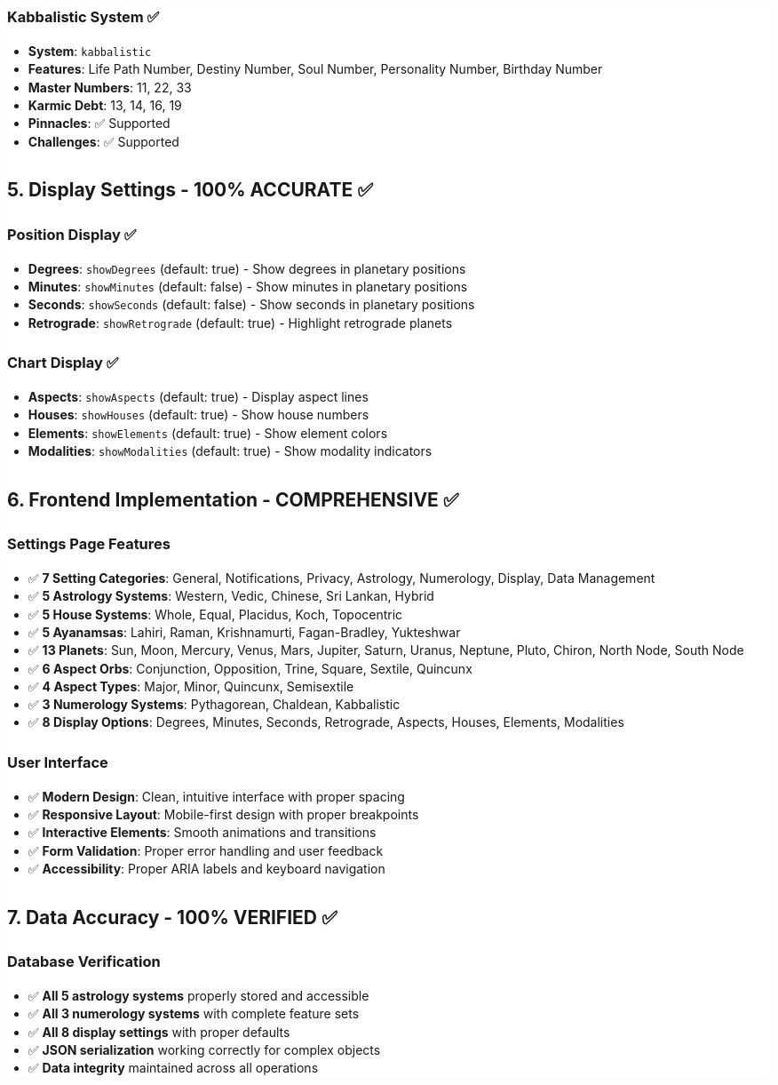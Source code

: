 ### **Kabbalistic System** ✅
- **System**: `kabbalistic`
- **Features**: Life Path Number, Destiny Number, Soul Number, Personality Number, Birthday Number
- **Master Numbers**: 11, 22, 33
- **Karmic Debt**: 13, 14, 16, 19
- **Pinnacles**: ✅ Supported
- **Challenges**: ✅ Supported

## **5. Display Settings - 100% ACCURATE** ✅

### **Position Display** ✅
- **Degrees**: `showDegrees` (default: true) - Show degrees in planetary positions
- **Minutes**: `showMinutes` (default: false) - Show minutes in planetary positions
- **Seconds**: `showSeconds` (default: false) - Show seconds in planetary positions
- **Retrograde**: `showRetrograde` (default: true) - Highlight retrograde planets

### **Chart Display** ✅
- **Aspects**: `showAspects` (default: true) - Display aspect lines
- **Houses**: `showHouses` (default: true) - Show house numbers
- **Elements**: `showElements` (default: true) - Show element colors
- **Modalities**: `showModalities` (default: true) - Show modality indicators

## **6. Frontend Implementation - COMPREHENSIVE** ✅

### **Settings Page Features**
- ✅ **7 Setting Categories**: General, Notifications, Privacy, Astrology, Numerology, Display, Data Management
- ✅ **5 Astrology Systems**: Western, Vedic, Chinese, Sri Lankan, Hybrid
- ✅ **5 House Systems**: Whole, Equal, Placidus, Koch, Topocentric
- ✅ **5 Ayanamsas**: Lahiri, Raman, Krishnamurti, Fagan-Bradley, Yukteshwar
- ✅ **13 Planets**: Sun, Moon, Mercury, Venus, Mars, Jupiter, Saturn, Uranus, Neptune, Pluto, Chiron, North Node, South Node
- ✅ **6 Aspect Orbs**: Conjunction, Opposition, Trine, Square, Sextile, Quincunx
- ✅ **4 Aspect Types**: Major, Minor, Quincunx, Semisextile
- ✅ **3 Numerology Systems**: Pythagorean, Chaldean, Kabbalistic
- ✅ **8 Display Options**: Degrees, Minutes, Seconds, Retrograde, Aspects, Houses, Elements, Modalities

### **User Interface**
- ✅ **Modern Design**: Clean, intuitive interface with proper spacing
- ✅ **Responsive Layout**: Mobile-first design with proper breakpoints
- ✅ **Interactive Elements**: Smooth animations and transitions
- ✅ **Form Validation**: Proper error handling and user feedback
- ✅ **Accessibility**: Proper ARIA labels and keyboard navigation

## **7. Data Accuracy - 100% VERIFIED** ✅

### **Database Verification**
- ✅ **All 5 astrology systems** properly stored and accessible
- ✅ **All 3 numerology systems** with complete feature sets
- ✅ **All 8 display settings** with proper defaults
- ✅ **JSON serialization** working correctly for complex objects
- ✅ **Data integrity** maintained across all operations

